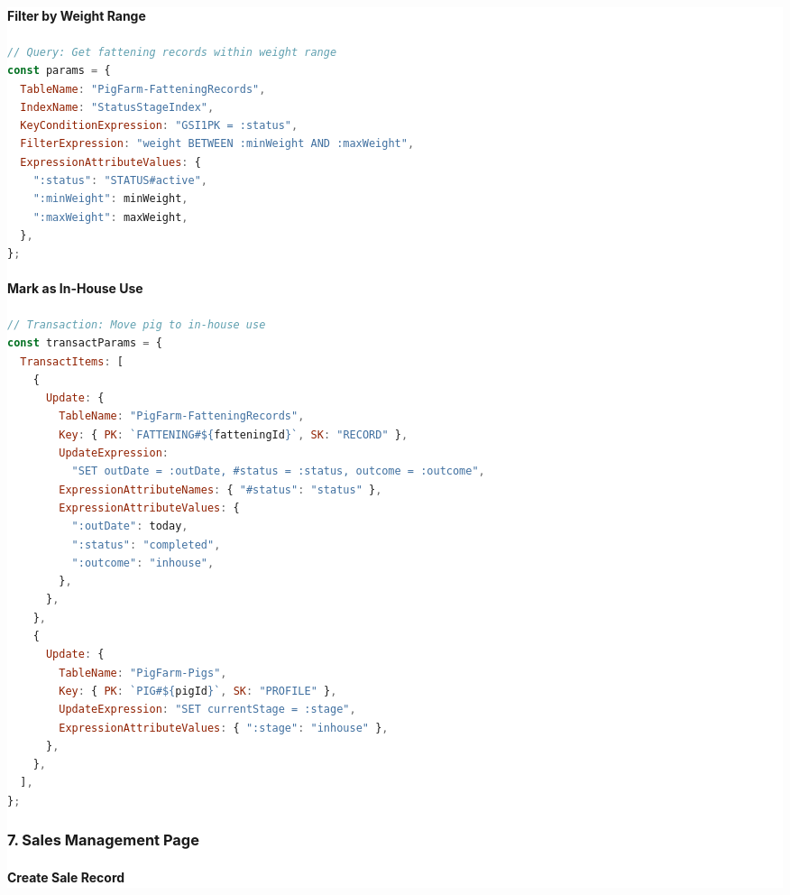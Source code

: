 #### Filter by Weight Range

```javascript
// Query: Get fattening records within weight range
const params = {
  TableName: "PigFarm-FatteningRecords",
  IndexName: "StatusStageIndex",
  KeyConditionExpression: "GSI1PK = :status",
  FilterExpression: "weight BETWEEN :minWeight AND :maxWeight",
  ExpressionAttributeValues: {
    ":status": "STATUS#active",
    ":minWeight": minWeight,
    ":maxWeight": maxWeight,
  },
};
```

#### Mark as In-House Use

```javascript
// Transaction: Move pig to in-house use
const transactParams = {
  TransactItems: [
    {
      Update: {
        TableName: "PigFarm-FatteningRecords",
        Key: { PK: `FATTENING#${fatteningId}`, SK: "RECORD" },
        UpdateExpression:
          "SET outDate = :outDate, #status = :status, outcome = :outcome",
        ExpressionAttributeNames: { "#status": "status" },
        ExpressionAttributeValues: {
          ":outDate": today,
          ":status": "completed",
          ":outcome": "inhouse",
        },
      },
    },
    {
      Update: {
        TableName: "PigFarm-Pigs",
        Key: { PK: `PIG#${pigId}`, SK: "PROFILE" },
        UpdateExpression: "SET currentStage = :stage",
        ExpressionAttributeValues: { ":stage": "inhouse" },
      },
    },
  ],
};
```

### 7. Sales Management Page

#### Create Sale Record
